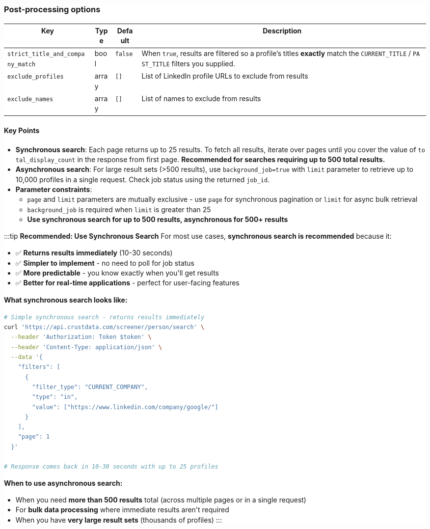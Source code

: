 ### Post-processing options
| Key                 | Type | Default | Description                                                                                                                        |
| ------------------- | ---- | ------- | ---------------------------------------------------------------------------------------------------------------------------------- |
| `strict_title_and_company_match` | bool | `false` | When `true`, results are filtered so a profile’s titles **exactly** match the `CURRENT_TITLE` / `PAST_TITLE` filters you supplied. |
| `exclude_profiles` | array | `[]` | List of LinkedIn profile URLs to exclude from results |
| `exclude_names` | array | `[]` | List of names to exclude from results |

#### Key Points
- **Synchronous search**: Each page returns up to 25 results. To fetch all results, iterate over pages until you cover the value of `total_display_count` in the response from first page. **Recommended for searches requiring up to 500 total results.**
- **Asynchronous search**: For large result sets (>500 results), use `background_job=true` with `limit` parameter to retrieve up to 10,000 profiles in a single request. Check job status using the returned `job_id`.
- **Parameter constraints**: 
  - `page` and `limit` parameters are mutually exclusive - use `page` for synchronous pagination or `limit` for async bulk retrieval
  - `background_job` is required when `limit` is greater than 25
  - **Use synchronous search for up to 500 results, asynchronous for 500+ results**

:::tip **Recommended: Use Synchronous Search**
For most use cases, **synchronous search is recommended** because it:
- ✅ **Returns results immediately** (10-30 seconds)
- ✅ **Simpler to implement** - no need to poll for job status
- ✅ **More predictable** - you know exactly when you'll get results
- ✅ **Better for real-time applications** - perfect for user-facing features

**What synchronous search looks like:**
```bash
# Simple synchronous search - returns results immediately
curl 'https://api.crustdata.com/screener/person/search' \
  --header 'Authorization: Token $token' \
  --header 'Content-Type: application/json' \
  --data '{
    "filters": [
      {
        "filter_type": "CURRENT_COMPANY",
        "type": "in",
        "value": ["https://www.linkedin.com/company/google/"]
      }
    ],
    "page": 1
  }'

# Response comes back in 10-30 seconds with up to 25 profiles
```

**When to use asynchronous search:**
- When you need **more than 500 results** total (across multiple pages or in a single request)
- For **bulk data processing** where immediate results aren't required
- When you have **very large result sets** (thousands of profiles)
:::
